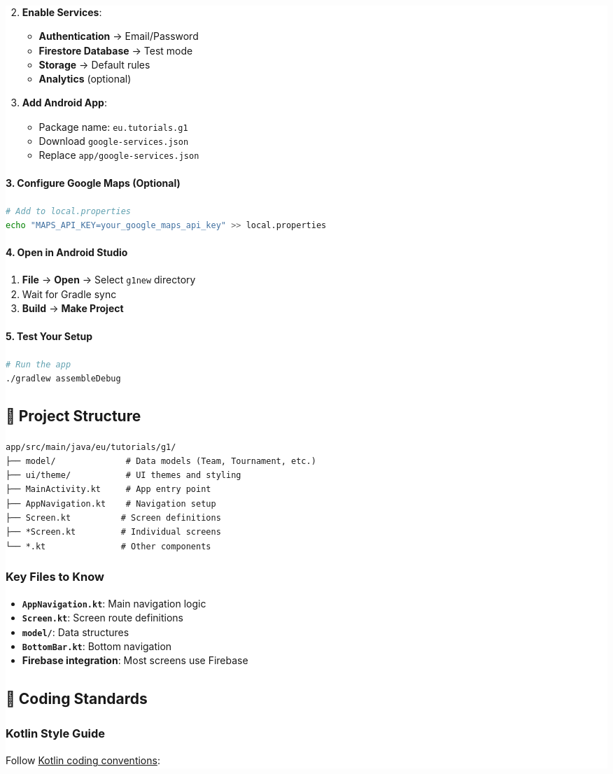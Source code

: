 2. **Enable Services**:
   - **Authentication** → Email/Password
   - **Firestore Database** → Test mode
   - **Storage** → Default rules
   - **Analytics** (optional)

3. **Add Android App**:
   - Package name: `eu.tutorials.g1`
   - Download `google-services.json`
   - Replace `app/google-services.json`

#### 3. Configure Google Maps (Optional)
```bash
# Add to local.properties
echo "MAPS_API_KEY=your_google_maps_api_key" >> local.properties
```

#### 4. Open in Android Studio
1. **File** → **Open** → Select `g1new` directory
2. Wait for Gradle sync
3. **Build** → **Make Project**

#### 5. Test Your Setup
```bash
# Run the app
./gradlew assembleDebug
```

## 📁 Project Structure

```
app/src/main/java/eu/tutorials/g1/
├── model/              # Data models (Team, Tournament, etc.)
├── ui/theme/           # UI themes and styling
├── MainActivity.kt     # App entry point
├── AppNavigation.kt    # Navigation setup
├── Screen.kt          # Screen definitions
├── *Screen.kt         # Individual screens
└── *.kt               # Other components
```

### Key Files to Know
- **`AppNavigation.kt`**: Main navigation logic
- **`Screen.kt`**: Screen route definitions
- **`model/`**: Data structures
- **`BottomBar.kt`**: Bottom navigation
- **Firebase integration**: Most screens use Firebase

## 📝 Coding Standards

### Kotlin Style Guide
Follow [Kotlin coding conventions](https://kotlinlang.org/docs/coding-conventions.html):
